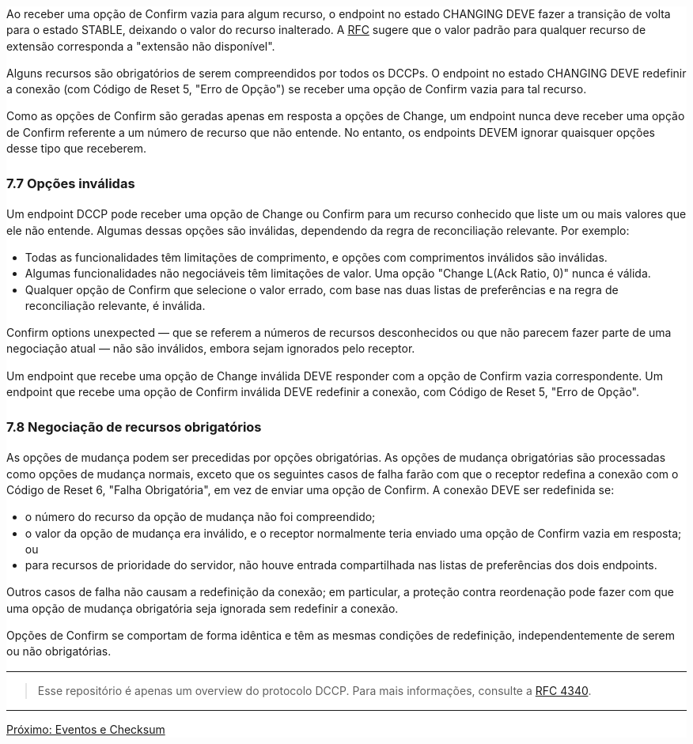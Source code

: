 Ao receber uma opção de Confirm vazia para algum recurso, o endpoint no estado CHANGING DEVE fazer a transição de volta para o estado STABLE, deixando o valor do recurso inalterado. A [RFC](https://datatracker.ietf.org/doc/rfc4340/) sugere que o valor padrão para qualquer recurso de extensão corresponda a "extensão não disponível".

Alguns recursos são obrigatórios de serem compreendidos por todos os DCCPs. O endpoint no estado CHANGING DEVE redefinir a conexão (com Código de Reset 5, "Erro de Opção") se receber uma opção de Confirm vazia para tal recurso.

Como as opções de Confirm são geradas apenas em resposta a opções de Change, um endpoint nunca deve receber uma opção de Confirm referente a um número de recurso que não entende. No entanto, os endpoints DEVEM ignorar quaisquer opções desse tipo que receberem.

### 7.7 Opções inválidas

Um endpoint DCCP pode receber uma opção de Change ou Confirm para um recurso conhecido que liste um ou mais valores que ele não entende. Algumas dessas opções são inválidas, dependendo da regra de reconciliação relevante. Por exemplo:

- Todas as funcionalidades têm limitações de comprimento, e opções com comprimentos inválidos são inválidas.
- Algumas funcionalidades não negociáveis têm limitações de valor. Uma opção "Change L(Ack Ratio, 0)" nunca é válida.
- Qualquer opção de Confirm que selecione o valor errado, com base nas duas listas de preferências e na regra de reconciliação relevante, é inválida.

Confirm options unexpected — que se referem a números de recursos desconhecidos ou que não parecem fazer parte de uma negociação atual — não são inválidos, embora sejam ignorados pelo receptor.

Um endpoint que recebe uma opção de Change inválida DEVE responder com a opção de Confirm vazia correspondente. Um endpoint que recebe uma opção de Confirm inválida DEVE redefinir a conexão, com Código de Reset 5, "Erro de Opção".

### 7.8 Negociação de recursos obrigatórios

As opções de mudança podem ser precedidas por opções obrigatórias. As opções de mudança obrigatórias são processadas como opções de mudança normais, exceto que os seguintes casos de falha farão com que o receptor redefina a conexão com o Código de Reset 6, "Falha Obrigatória", em vez de enviar uma opção de Confirm. A conexão DEVE ser redefinida se:

- o número do recurso da opção de mudança não foi compreendido;
- o valor da opção de mudança era inválido, e o receptor normalmente teria enviado uma opção de Confirm vazia em resposta; ou
- para recursos de prioridade do servidor, não houve entrada compartilhada nas listas de preferências dos dois endpoints.

Outros casos de falha não causam a redefinição da conexão; em particular, a proteção contra reordenação pode fazer com que uma opção de mudança obrigatória seja ignorada sem redefinir a conexão.

Opções de Confirm se comportam de forma idêntica e têm as mesmas condições de redefinição, independentemente de serem ou não obrigatórias.

---

> Esse repositório é apenas um overview do protocolo DCCP. Para mais informações, consulte a [RFC 4340](https://datatracker.ietf.org/doc/rfc4340/).

---

[Próximo: Eventos e Checksum](5.%20Eventos%20e%20Checksum.md)
